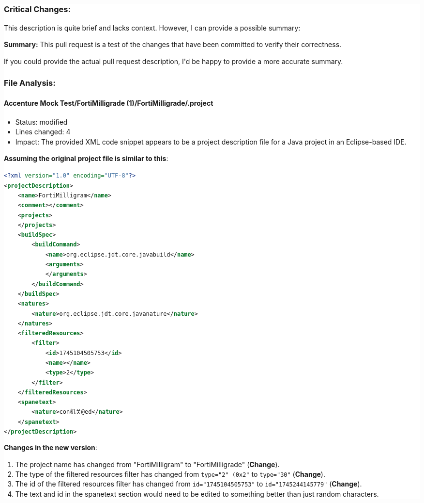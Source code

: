 ### Critical Changes:
This description is quite brief and lacks context. However, I can provide a possible summary:

**Summary:** This pull request is a test of the changes that have been committed to verify their correctness.

If you could provide the actual pull request description, I'd be happy to provide a more accurate summary.

### File Analysis:

#### Accenture Mock Test/FortiMilligrade (1)/FortiMilligrade/.project
- Status: modified
- Lines changed: 4
- Impact: The provided XML code snippet appears to be a project description file for a Java project in an Eclipse-based IDE.

**Assuming the original project file is similar to this**: 

```xml
<?xml version="1.0" encoding="UTF-8"?>
<projectDescription>
	<name>FortiMilligram</name>
	<comment></comment>
	<projects>
	</projects>
	<buildSpec>
		<buildCommand>
			<name>org.eclipse.jdt.core.javabuild</name>
			<arguments>
			</arguments>
		</buildCommand>
	</buildSpec>
	<natures>
		<nature>org.eclipse.jdt.core.javanature</nature>
	</natures>
	<filteredResources>
		<filter>
			<id>1745104505753</id>
			<name></name>
			<type>2</type>
		</filter>
	</filteredResources>
	<spanetext>
		<nature>con机关@ed</nature> 
	</spanetext>	
</projectDescription>
```

**Changes in the new version**:

1.  The project name has changed from "FortiMilligram" to "FortiMilligrade" (**Change**).
2.  The type of the filtered resources filter has changed from `type="2" (0x2"` to `type="30"` (**Change**).
3.  The id of the filtered resources filter has changed from `id="1745104505753"` to `id="1745244145779"` (**Change**).
4.  The text and id in the spanetext section would need to be edited to something better than just random characters.
